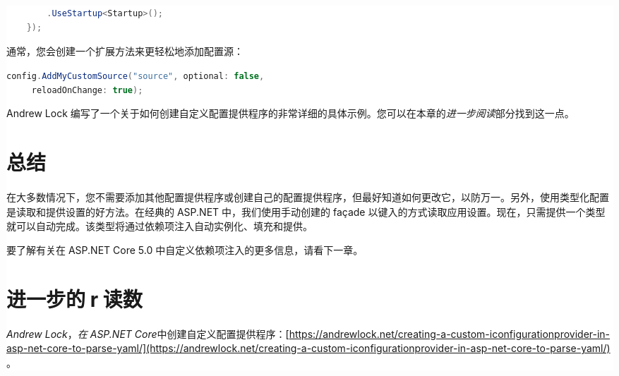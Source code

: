 ```cs
        .UseStartup<Startup>();
    });
```

通常，您会创建一个扩展方法来更轻松地添加配置源：

```cs
config.AddMyCustomSource("source", optional: false, 
     reloadOnChange: true);
```

Andrew Lock 编写了一个关于如何创建自定义配置提供程序的非常详细的具体示例。您可以在本章的*进一步阅读*部分找到这一点。

# 总结

在大多数情况下，您不需要添加其他配置提供程序或创建自己的配置提供程序，但最好知道如何更改它，以防万一。另外，使用类型化配置是读取和提供设置的好方法。在经典的 ASP.NET 中，我们使用手动创建的 façade 以键入的方式读取应用设置。现在，只需提供一个类型就可以自动完成。该类型将通过依赖项注入自动实例化、填充和提供。

要了解有关在 ASP.NET Core 5.0 中自定义依赖项注入的更多信息，请看下一章。

# 进一步的 r 读数

*Andrew Lock*，*在 ASP.NET Core*中创建自定义配置提供程序：[https://andrewlock.net/creating-a-custom-iconfigurationprovider-in-asp-net-core-to-parse-yaml/](https://andrewlock.net/creating-a-custom-iconfigurationprovider-in-asp-net-core-to-parse-yaml/) 。